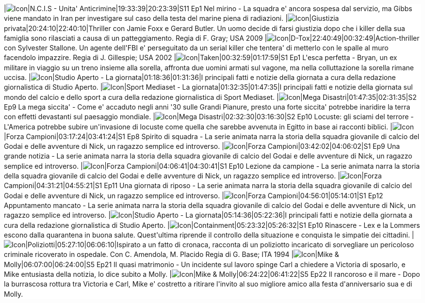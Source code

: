|![Icon](https://guidatv.sky.it/uuid/165fc487-b760-43e1-af7f-e7d0e2ce2e6c/cover?md5ChecksumParam=01072d360cd848388381393c6a8fade9)|N.C.I.S - Unita&#039; Anticrimine|19:33:39|20:23:39|S11 Ep1 Nel mirino - La squadra e&#039; ancora sospesa dal servizio, ma Gibbs viene mandato in Iran per investigare sul caso della testa del marine piena di radiazioni.
|![Icon](https://guidatv.sky.it/uuid/778c9892-24a2-4f38-84ee-3207a14d3d7c/cover?md5ChecksumParam=9bfdfcd5b51844fa860302ee81b707b4)|Giustizia privata|20:24:10|22:40:10|Thriller con Jamie Foxx e Gerard Butler. Un uomo decide di farsi giustizia dopo che i killer della sua famiglia sono rilasciati a causa di un patteggiamento. Regia di F. Gray; USA 2009
|![Icon](https://guidatv.sky.it/uuid/8faf7be6-ec47-46c4-8d2e-a2c122ce5102/cover?md5ChecksumParam=2eff8eb8245b14c17b45877155a48a3d)|D-Tox|22:40:49|00:32:49|Action-thriller con Sylvester Stallone. Un agente dell&#039;FBI e&#039; perseguitato da un serial killer che tentera&#039; di metterlo con le spalle al muro facendolo impazzire. Regia di J. Gillespie; USA 2002
|![Icon](https://guidatv.sky.it/uuid/328f8d62-ec2e-47eb-8050-fd54a314dd2a/cover?md5ChecksumParam=d8eae66986359310f0e0b035e25602ae)|Taken|00:32:59|01:17:59|S1 Ep1 L&#039;esca perfetta - Bryan, un ex militare in viaggio su un treno insieme alla sorella, affronta due uomini armati sul vagone, ma nella colluttazione la sorella rimane uccisa.
|![Icon](https://guidatv.sky.it/uuid/dtt_cover_l58VsCKBwnW.png)|Studio Aperto - La giornata|01:18:36|01:31:36|I principali fatti e notizie della giornata a cura della redazione giornalistica di Studio Aperto.
|![Icon](https://guidatv.sky.it/uuid/5f7c453e-d5b9-47a4-82d8-716ddcd0e566/cover?md5ChecksumParam=205b4eb5af9f6469960c8f4a81f726da)|Sport Mediaset - La giornata|01:32:35|01:47:35|I principali fatti e notizie della giornata sul mondo del calcio e dello sport a cura della redazione giornalistica di Sport Mediaset.
|![Icon](https://guidatv.sky.it/uuid/49a1ab53-8233-4b19-89ca-5daeabd80e92/cover?md5ChecksumParam=9dc6f30f122b8f1cc5b10ccd69745919)|Mega Disastri|01:47:35|02:31:35|S2 Ep9 La mega siccita&#039; - Come e&#039; accaduto negli anni &#039;30 sulle Grandi Pianure, presto una forte siccita&#039; potrebbe inaridire la terra con effetti devastanti sul paesaggio mondiale.
|![Icon](https://guidatv.sky.it/uuid/ae29cb36-7f9c-4eeb-8a3f-4a1ce56e6847/cover?md5ChecksumParam=9dc6f30f122b8f1cc5b10ccd69745919)|Mega Disastri|02:32:30|03:16:30|S2 Ep10 Locuste: gli sciami del terrore - L&#039;America potrebbe subire un&#039;invasione di locuste come quella che sarebbe avvenuta in Egitto in base ai racconti biblici.
|![Icon](https://guidatv.sky.it/uuid/47715fbe-2499-49ab-b407-d2ebc729c834/cover?md5ChecksumParam=b0f04400b7497a083b7b50afa501787a)|Forza Campioni|03:17:24|03:41:24|S1 Ep8 Spirito di squadra - La serie animata narra la storia della squadra giovanile di calcio del Godai e delle avventure di Nick, un ragazzo semplice ed introverso.
|![Icon](https://guidatv.sky.it/uuid/4e4381f6-42a3-487d-9566-8228fc6b551d/cover?md5ChecksumParam=b0f04400b7497a083b7b50afa501787a)|Forza Campioni|03:42:02|04:06:02|S1 Ep9 Una grande notizia - La serie animata narra la storia della squadra giovanile di calcio del Godai e delle avventure di Nick, un ragazzo semplice ed introverso.
|![Icon](https://guidatv.sky.it/uuid/cfa7b703-64ef-41b2-9ac8-ca90b41d0cc8/cover?md5ChecksumParam=b0f04400b7497a083b7b50afa501787a)|Forza Campioni|04:06:41|04:30:41|S1 Ep10 Lezione da campione - La serie animata narra la storia della squadra giovanile di calcio del Godai e delle avventure di Nick, un ragazzo semplice ed introverso.
|![Icon](https://guidatv.sky.it/uuid/5f89bc73-e4a3-4739-8dc5-3314f85a0834/cover?md5ChecksumParam=b0f04400b7497a083b7b50afa501787a)|Forza Campioni|04:31:21|04:55:21|S1 Ep11 Una giornata di riposo - La serie animata narra la storia della squadra giovanile di calcio del Godai e delle avventure di Nick, un ragazzo semplice ed introverso.
|![Icon](https://guidatv.sky.it/uuid/69985ddc-faab-42e0-974d-d1b23ffb96b1/cover?md5ChecksumParam=b0f04400b7497a083b7b50afa501787a)|Forza Campioni|04:56:01|05:14:01|S1 Ep12 Appuntamento mancato - La serie animata narra la storia della squadra giovanile di calcio del Godai e delle avventure di Nick, un ragazzo semplice ed introverso.
|![Icon](https://guidatv.sky.it/uuid/dtt_cover_l58VsCKBwnW.png)|Studio Aperto - La giornata|05:14:36|05:22:36|I principali fatti e notizie della giornata a cura della redazione giornalistica di Studio Aperto.
|![Icon](https://guidatv.sky.it/uuid/ec33580a-70a6-4736-87db-51c5e70e8178/cover?md5ChecksumParam=21201f6c2ba71d133a4a491786374a1d)|Containment|05:23:32|05:26:32|S1 Ep10 Rinascere - Lex e la Lommers escono dalla quarantena in buona salute. Quest&#039;ultima riprende il controllo della situazione e conquista le simpatie dei cittadini.
|![Icon](https://guidatv.sky.it/uuid/2e556705-3b13-43a7-a6d7-3f6200a7d1aa/cover?md5ChecksumParam=2223045613d2eb0335a1d1524d69f0eb)|Poliziotti|05:27:10|06:06:10|Ispirato a un fatto di cronaca, racconta di un poliziotto incaricato di sorvegliare un pericoloso criminale ricoverato in ospedale. Con C. Amendola, M. Placido Regia di G. Base; ITA 1994
|![Icon](https://guidatv.sky.it/uuid/deec6c48-5ce8-414b-9d45-67ee078b9a20/cover?md5ChecksumParam=845455571a9df6bc122ca178d12ab980)|Mike &amp; Molly|06:07:00|06:24:00|S5 Ep21 Il quasi matrimonio - Un incidente sul lavoro spinge Carl a chiedere a Victoria di sposarlo, e Mike entusiasta della notizia, lo dice subito a Molly.
|![Icon](https://guidatv.sky.it/uuid/6b77155a-d8ba-43b8-8975-cf9eff35bb1d/cover?md5ChecksumParam=845455571a9df6bc122ca178d12ab980)|Mike &amp; Molly|06:24:22|06:41:22|S5 Ep22 Il rancoroso e il mare - Dopo la burrascosa rottura tra Victoria e Carl, Mike e&#039; costretto a ritirare l&#039;invito al suo migliore amico alla festa d&#039;anniversario sua e di Molly.